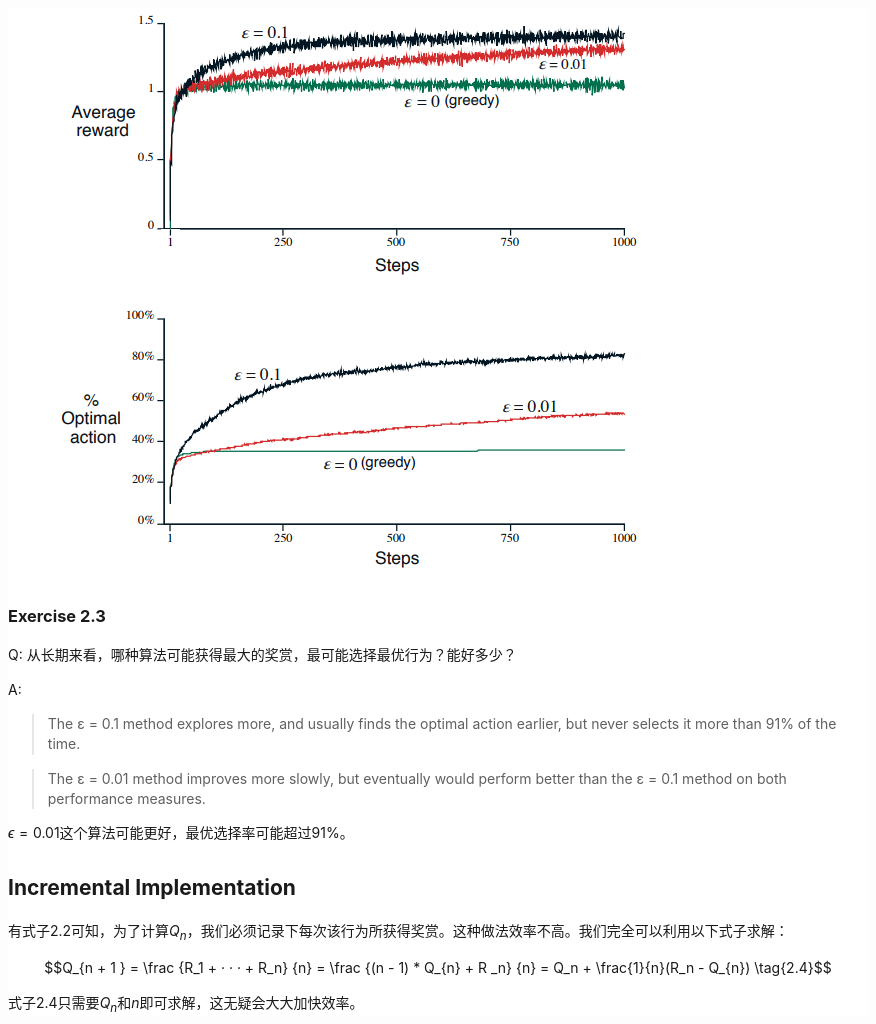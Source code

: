 ![1503628546498](images/1503628546498.png)

### Exercise 2.3

Q: 从长期来看，哪种算法可能获得最大的奖赏，最可能选择最优行为？能好多少？

A: 

> The ε = 0.1 method explores more, and usually finds the optimal action earlier, but never selects it more than 91% of the time.

> The ε = 0.01 method improves more slowly, but eventually would perform better than the ε = 0.1 method on both performance measures.

$\epsilon = 0.01$这个算法可能更好，最优选择率可能超过91%。

## Incremental Implementation

有式子2.2可知，为了计算$Q_n$，我们必须记录下每次该行为所获得奖赏。这种做法效率不高。我们完全可以利用以下式子求解：

$$Q_{n + 1 } = \frac {R_1 + · · ·  + R_n} {n} = \frac {(n - 1) * Q_{n} + R _n} {n} = Q_n + \frac{1}{n}(R_n - Q_{n}) \tag{2.4}$$

式子2.4只需要$Q_n$和$n$即可求解，这无疑会大大加快效率。
